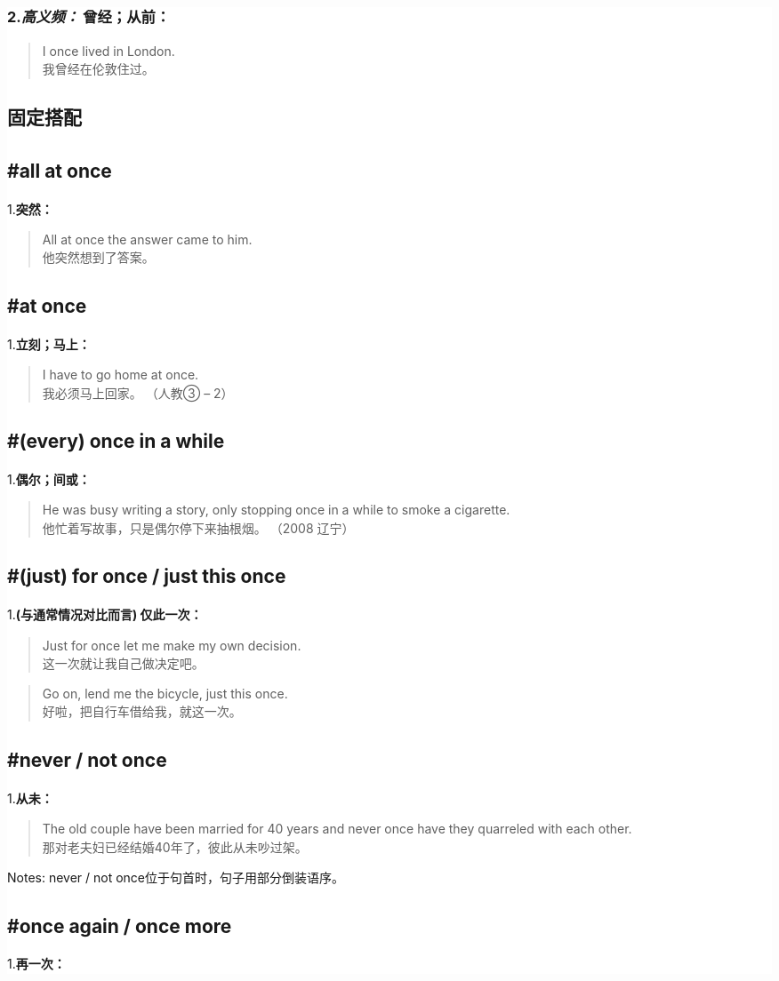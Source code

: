 ### 2.*高义频：* **曾经；从前：**  

 > I once lived in London.  
 > 我曾经在伦敦住过。    
<audio src="./media/once-2.aac" controls="controls"></audio>


固定搭配
---
## \#all at once
1.**突然：**  

 > All at once the answer came to him.  
 > 他突然想到了答案。    
<audio src="./media/once-3.aac" controls="controls"></audio>

## \#at once
1.**立刻；马上：**  

 > I have to go home at once.  
 > 我必须马上回家。  （人教③ – 2）  
<audio src="./media/once-4.aac" controls="controls"></audio>

## \#(every) once in a while
1.**偶尔；间或：**  

 > He was busy writing a story, only stopping once in a while to smoke a cigarette.  
 > 他忙着写故事，只是偶尔停下来抽根烟。  （2008 辽宁）  
<audio src="./media/He was busy writing a story_AAC.aac" controls="controls"></audio>

## \#(just) for once / just this once
1.**(与通常情况对比而言) 仅此一次：**  

 > Just for once let me make my own decision.  
 > 这一次就让我自己做决定吧。    
<audio src="./media/Just for once let me_AAC.aac" controls="controls"></audio>

 > Go on, lend me the bicycle, just this once.  
 > 好啦，把自行车借给我，就这一次。    
<audio src="./media/Go on, lend me _AAC.aac" controls="controls"></audio>

## \#never / not once
1.**从未：**  

 > The old couple have been married for 40 years and never once have they quarreled with each other.  
 > 那对老夫妇已经结婚40年了，彼此从未吵过架。    
<audio src="./media/The old couple have been _AAC.aac" controls="controls"></audio>

Notes: never / not once位于句首时，句子用部分倒装语序。  
## \#once again / once more
1.**再一次：**  
